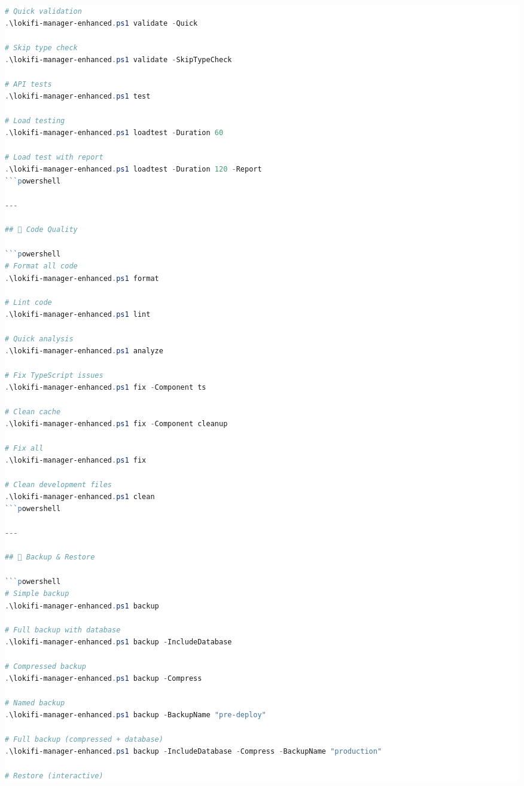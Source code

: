 ```powershell
# Quick validation
.\lokifi-manager-enhanced.ps1 validate -Quick

# Skip type check
.\lokifi-manager-enhanced.ps1 validate -SkipTypeCheck

# API tests
.\lokifi-manager-enhanced.ps1 test

# Load testing
.\lokifi-manager-enhanced.ps1 loadtest -Duration 60

# Load test with report
.\lokifi-manager-enhanced.ps1 loadtest -Duration 120 -Report
```powershell

---

## 🎨 Code Quality

```powershell
# Format all code
.\lokifi-manager-enhanced.ps1 format

# Lint code
.\lokifi-manager-enhanced.ps1 lint

# Quick analysis
.\lokifi-manager-enhanced.ps1 analyze

# Fix TypeScript issues
.\lokifi-manager-enhanced.ps1 fix -Component ts

# Clean cache
.\lokifi-manager-enhanced.ps1 fix -Component cleanup

# Fix all
.\lokifi-manager-enhanced.ps1 fix

# Clean development files
.\lokifi-manager-enhanced.ps1 clean
```powershell

---

## 💾 Backup & Restore

```powershell
# Simple backup
.\lokifi-manager-enhanced.ps1 backup

# Full backup with database
.\lokifi-manager-enhanced.ps1 backup -IncludeDatabase

# Compressed backup
.\lokifi-manager-enhanced.ps1 backup -Compress

# Named backup
.\lokifi-manager-enhanced.ps1 backup -BackupName "pre-deploy"

# Full backup (compressed + database)
.\lokifi-manager-enhanced.ps1 backup -IncludeDatabase -Compress -BackupName "production"

# Restore (interactive)
```